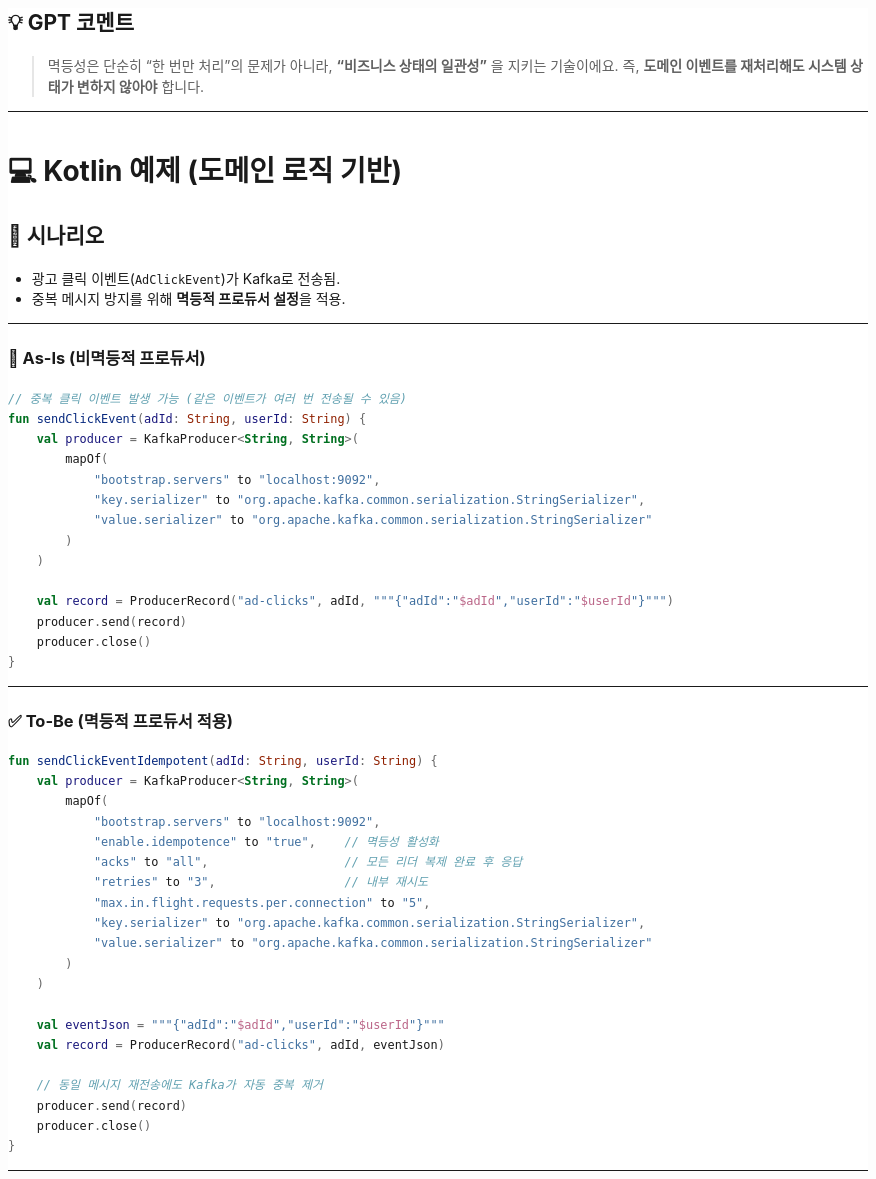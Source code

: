 
## 💡 GPT 코멘트

> 멱등성은 단순히 “한 번만 처리”의 문제가 아니라, **“비즈니스 상태의 일관성”** 을 지키는 기술이에요.
> 즉, **도메인 이벤트를 재처리해도 시스템 상태가 변하지 않아야** 합니다.

---

# 💻 Kotlin 예제 (도메인 로직 기반)

## 📍 시나리오

* 광고 클릭 이벤트(`AdClickEvent`)가 Kafka로 전송됨.
* 중복 메시지 방지를 위해 **멱등적 프로듀서 설정**을 적용.

---

### 🧩 As-Is (비멱등적 프로듀서)

```kotlin
// 중복 클릭 이벤트 발생 가능 (같은 이벤트가 여러 번 전송될 수 있음)
fun sendClickEvent(adId: String, userId: String) {
    val producer = KafkaProducer<String, String>(
        mapOf(
            "bootstrap.servers" to "localhost:9092",
            "key.serializer" to "org.apache.kafka.common.serialization.StringSerializer",
            "value.serializer" to "org.apache.kafka.common.serialization.StringSerializer"
        )
    )

    val record = ProducerRecord("ad-clicks", adId, """{"adId":"$adId","userId":"$userId"}""")
    producer.send(record)
    producer.close()
}
```

---

### ✅ To-Be (멱등적 프로듀서 적용)

```kotlin
fun sendClickEventIdempotent(adId: String, userId: String) {
    val producer = KafkaProducer<String, String>(
        mapOf(
            "bootstrap.servers" to "localhost:9092",
            "enable.idempotence" to "true",    // 멱등성 활성화
            "acks" to "all",                   // 모든 리더 복제 완료 후 응답
            "retries" to "3",                  // 내부 재시도
            "max.in.flight.requests.per.connection" to "5",
            "key.serializer" to "org.apache.kafka.common.serialization.StringSerializer",
            "value.serializer" to "org.apache.kafka.common.serialization.StringSerializer"
        )
    )

    val eventJson = """{"adId":"$adId","userId":"$userId"}"""
    val record = ProducerRecord("ad-clicks", adId, eventJson)

    // 동일 메시지 재전송에도 Kafka가 자동 중복 제거
    producer.send(record)
    producer.close()
}
```

---